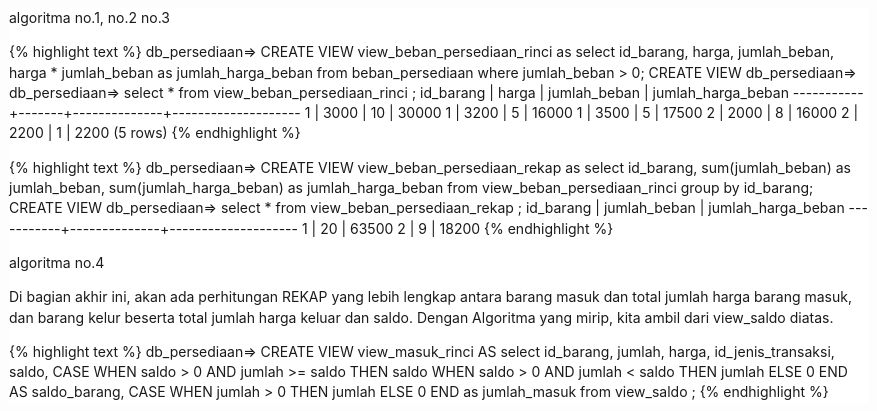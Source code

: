 
algoritma no.1, no.2 no.3


{% highlight text %}
db_persediaan=> CREATE VIEW view_beban_persediaan_rinci as
       select id_barang,
       harga,
       jumlah_beban,
       harga * jumlah_beban as jumlah_harga_beban
from beban_persediaan
where jumlah_beban > 0;
CREATE VIEW
db_persediaan=>
db_persediaan=> select * from view_beban_persediaan_rinci ;
 id_barang | harga | jumlah_beban | jumlah_harga_beban
-----------+-------+--------------+--------------------
         1 |  3000 |           10 |              30000
         1 |  3200 |            5 |              16000
         1 |  3500 |            5 |              17500
         2 |  2000 |            8 |              16000
         2 |  2200 |            1 |               2200
(5 rows)
{% endhighlight %}



{% highlight text %}
db_persediaan=> CREATE VIEW view_beban_persediaan_rekap as
       select id_barang,
       sum(jumlah_beban) as jumlah_beban,
       sum(jumlah_harga_beban) as jumlah_harga_beban
from view_beban_persediaan_rinci
group by id_barang;
CREATE VIEW
db_persediaan=> select * from view_beban_persediaan_rekap ;
 id_barang | jumlah_beban | jumlah_harga_beban
-----------+--------------+--------------------
         1 |           20 |              63500
         2 |            9 |              18200
{% endhighlight %}


algoritma no.4


Di bagian akhir ini, akan ada perhitungan REKAP yang lebih lengkap
antara barang masuk dan total jumlah harga barang masuk, dan barang
kelur beserta total jumlah harga keluar dan saldo. Dengan Algoritma
yang mirip, kita ambil dari view_saldo diatas.

{% highlight text %}
db_persediaan=> CREATE VIEW view_masuk_rinci   AS
     select id_barang, jumlah, harga, id_jenis_transaksi, saldo,
     CASE WHEN saldo > 0 AND jumlah >= saldo
               THEN saldo
          WHEN saldo > 0 AND jumlah < saldo
               THEN jumlah
          ELSE 0
     END AS saldo_barang,
     CASE WHEN jumlah > 0
          THEN jumlah
          ELSE 0
     END as jumlah_masuk
from view_saldo ;
{% endhighlight %}
